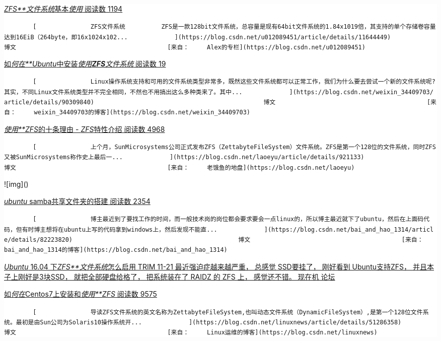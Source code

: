 [ 		 				*ZFS**文件系统*基本*使用*		 		 			 				 				 					阅读数  					1194 				 			 		](https://blog.csdn.net/u012089451/article/details/11644449)

 			[ 				ZFS文件系统          ZFS是一款128bit文件系统，总容量是现有64bit文件系统的1.84x1019倍，其支持的单个存储卷容量达到16EiB（264byte，即16x1024x102... 			](https://blog.csdn.net/u012089451/article/details/11644449) 			 									博文 											[来自：	 Alex的专栏](https://blog.csdn.net/u012089451) 												 		

[ 		 				如*何在**Ubuntu*中安装*使用**ZFS**文件系统*		 		 			 				 				 					阅读数  					19 				 			 		](https://blog.csdn.net/weixin_34409703/article/details/90309840)

 			[ 				Linux操作系统支持和可用的文件系统类型非常多，既然这些文件系统都可以正常工作，我们为什么要去尝试一个新的文件系统呢?其实，不同Linux文件系统类型并不完全相同，不然也不用搞出这么多种类来了。其中... 			](https://blog.csdn.net/weixin_34409703/article/details/90309840) 			 									博文 											[来自：	 weixin_34409703的博客](https://blog.csdn.net/weixin_34409703) 												 		

[ 		 				*使用**ZFS*的十条理由 - *ZFS*特性介绍		 		 			 				 				 					阅读数  					4968 				 			 		](https://blog.csdn.net/laoeyu/article/details/921133)

 			[ 				上个月，SunMicrosystems公司正式发布ZFS（ZettabyteFileSystem）文件系统。ZFS是第一个128位的文件系统，同时ZFS又被SunMicrosystems称作史上最后一... 			](https://blog.csdn.net/laoeyu/article/details/921133) 			 									博文 											[来自：	 老饿鱼的地盘](https://blog.csdn.net/laoeyu) 												 		

<iframe id="iframeu3491668_0" name="iframeu3491668_0" src="https://pos.baidu.com/lcvm?conwid=852&amp;conhei=60&amp;rdid=3491668&amp;dc=3&amp;exps=110011&amp;psi=baf6daaca7ec074f0a1b80a4dd100e4f&amp;di=u3491668&amp;dri=0&amp;dis=0&amp;dai=1&amp;ps=8277x407&amp;enu=encoding&amp;dcb=___adblockplus&amp;dtm=HTML_POST&amp;dvi=0.0&amp;dci=-1&amp;dpt=none&amp;tsr=0&amp;tpr=1567997008302&amp;ti=%E5%A6%82%E4%BD%95%E5%9C%A8%20Ubuntu%20%E4%B8%8A%E4%BD%BF%E7%94%A8%20ZFS%20%E6%96%87%E4%BB%B6%E7%B3%BB%E7%BB%9F%20%7C%20Linux%20%E4%B8%AD%E5%9B%BD%20-%20%E6%8A%80%E6%9C%AF%E6%97%A0%E8%BE%B9%20-%20CSDN%E5%8D%9A%E5%AE%A2&amp;ari=2&amp;dbv=0&amp;drs=1&amp;pcs=1263x589&amp;pss=1286x9547&amp;cfv=0&amp;cpl=0&amp;chi=1&amp;cce=true&amp;cec=UTF-8&amp;tlm=1567997008&amp;prot=2&amp;rw=606&amp;ltu=https%3A%2F%2Fblog.csdn.net%2FF8qG7f9YD02Pe%2Farticle%2Fdetails%2F79329762&amp;ltr=https%3A%2F%2Fwww.baidu.com%2Flink%3Furl%3D2hRvY1DO5loujOGgS7k-dc3XUXUa-YsqjS1HZm0ANfzlCarqfvypn6AYTx7NRinIP5iek8yzVIf4kUkbrkGVkDbCohOFAvEZV_OgZKjPGka%26wd%3D%26eqid%3D9116d7f700002fde000000025d75b82e&amp;ecd=1&amp;uc=1280x680&amp;pis=-1x-1&amp;sr=1280x720&amp;tcn=1567997008&amp;qn=a99dec705d498482&amp;dpv=a99dec705d498482&amp;tt=1567997008208.105.106.108" vspace="0" hspace="0" marginwidth="0" marginheight="0" scrolling="no" style="border:0;vertical-align:bottom;margin:0;width:852px;height:60px" allowtransparency="true" width="852" height="60" frameborder="0" align="center,center"></iframe>
![img]()

[ 		 				*ubuntu* samba共享文件夹的搭建		 		 			 				 				 					阅读数  					2354 				 			 		](https://blog.csdn.net/bai_and_hao_1314/article/details/82223820)

 			[ 				博主最近到了要找工作的时间，而一般技术岗的岗位都会要求要会一点linux的，所以博主最近就下了ubuntu，然后在上面码代码，但有时博主想将在ubuntu上写的代码拿到windows上，然后发现不能直... 			](https://blog.csdn.net/bai_and_hao_1314/article/details/82223820) 			 									博文 											[来自：	 bai_and_hao_1314的博客](https://blog.csdn.net/bai_and_hao_1314) 												 		

[ 		 				*Ubuntu* 16.04 下*ZFS**文件系统*怎么启用 TRIM		 		 				11-21 		 		 			最近强迫症越来越严重， 总感觉 SSD要挂了， 刚好看到 Ubuntu支持ZFS， 并且本子上刚好是3块SSD， 就把全部硬盘给格了， 把系统装在了 RAIDZ 的 ZFS 上， 感觉还不错。 现在机 							论坛 					 	](https://bbs.csdn.net/topics/392051563)

[ 		 				如*何在*Centos7上安装和*使用**ZFS*		 		 			 				 				 					阅读数  					9575 				 			 		](https://blog.csdn.net/linuxnews/article/details/51286358)

 			[ 				导读ZFS文件系统的英文名称为ZettabyteFileSystem,也叫动态文件系统（DynamicFileSystem）,是第一个128位文件系统。最初是由Sun公司为Solaris10操作系统开... 			](https://blog.csdn.net/linuxnews/article/details/51286358) 			 									博文 											[来自：	 Linux运维的博客](https://blog.csdn.net/linuxnews) 												 		
